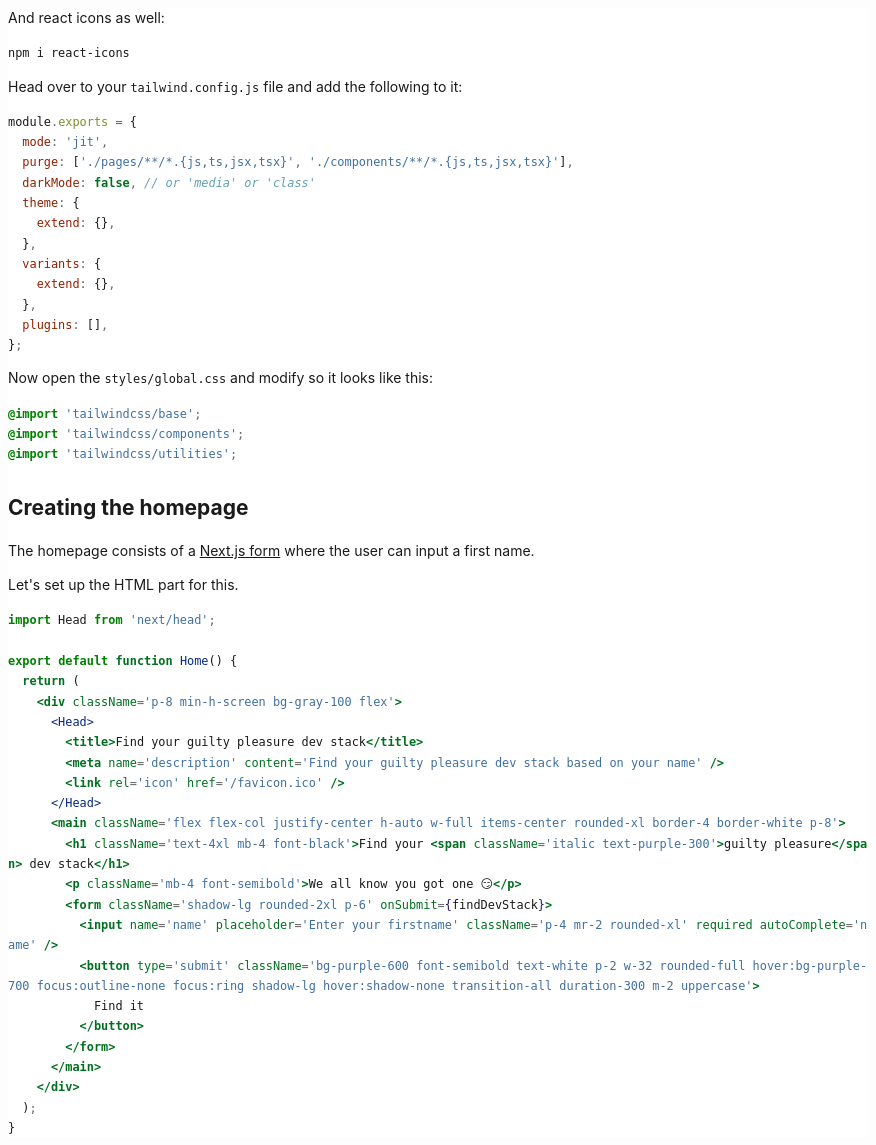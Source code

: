 And react icons as well:

```bash
npm i react-icons  
```

Head over to your `tailwind.config.js` file and add the following to it:

```js
module.exports = {
  mode: 'jit',
  purge: ['./pages/**/*.{js,ts,jsx,tsx}', './components/**/*.{js,ts,jsx,tsx}'],
  darkMode: false, // or 'media' or 'class'
  theme: {
    extend: {},
  },
  variants: {
    extend: {},
  },
  plugins: [],
};
```

Now open the `styles/global.css` and modify so it looks like this:

```css
@import 'tailwindcss/base';
@import 'tailwindcss/components';
@import 'tailwindcss/utilities';
```

## Creating the homepage

The homepage consists of a [Next.js form](https://daily-dev-tips.com/posts/using-forms-in-nextjs/) where the user can input a first name.

Let's set up the HTML part for this.

```jsx
import Head from 'next/head';

export default function Home() {
  return (
    <div className='p-8 min-h-screen bg-gray-100 flex'>
      <Head>
        <title>Find your guilty pleasure dev stack</title>
        <meta name='description' content='Find your guilty pleasure dev stack based on your name' />
        <link rel='icon' href='/favicon.ico' />
      </Head>
      <main className='flex flex-col justify-center h-auto w-full items-center rounded-xl border-4 border-white p-8'>
        <h1 className='text-4xl mb-4 font-black'>Find your <span className='italic text-purple-300'>guilty pleasure</span> dev stack</h1>
        <p className='mb-4 font-semibold'>We all know you got one 😏</p>
        <form className='shadow-lg rounded-2xl p-6' onSubmit={findDevStack}>
          <input name='name' placeholder='Enter your firstname' className='p-4 mr-2 rounded-xl' required autoComplete='name' />
          <button type='submit' className='bg-purple-600 font-semibold text-white p-2 w-32 rounded-full hover:bg-purple-700 focus:outline-none focus:ring shadow-lg hover:shadow-none transition-all duration-300 m-2 uppercase'>
            Find it
          </button>
        </form>
      </main>
    </div>
  );
}
```